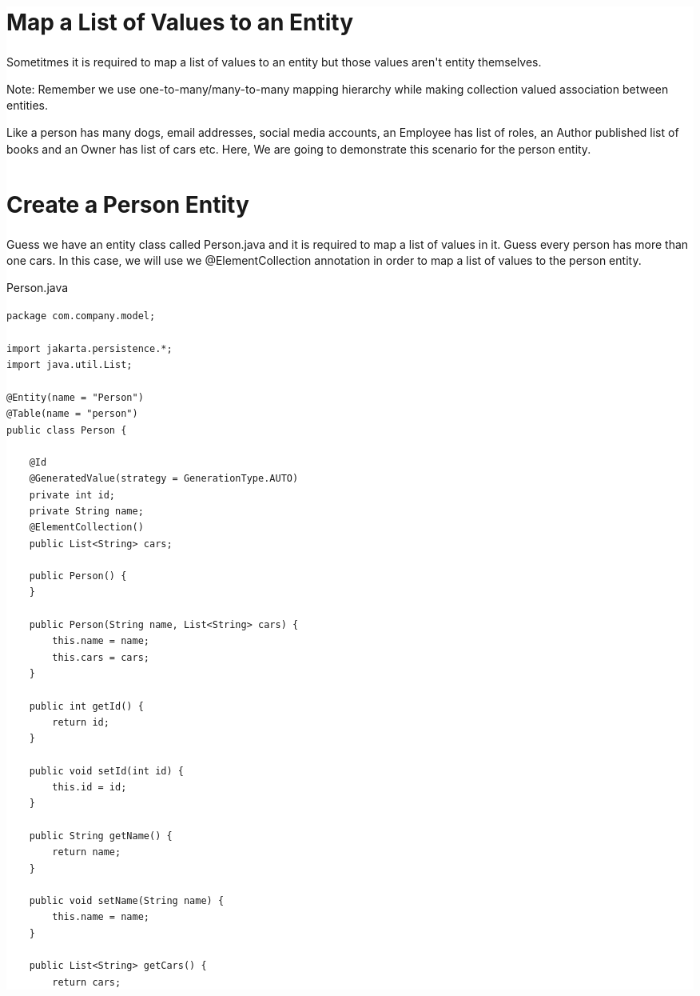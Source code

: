 # Map a List of Values to an Entity


Sometitmes it is required  to map a list of values to an entity but those values aren't entity themselves.

Note:  Remember we use one-to-many/many-to-many mapping hierarchy while making collection valued association between entities.

Like a person has many dogs, email addresses, social media accounts, an Employee has list of roles, an Author published list of books and an Owner has list of cars etc. Here, We are going to demonstrate this scenario for the person entity. 

# Create a Person Entity

Guess we have an entity class called Person.java and it is required to map a list of values in it. Guess every person has more than one cars. In this case, we will use we @ElementCollection annotation in order to map a list of values to the person entity. 

Person.java

```
package com.company.model;

import jakarta.persistence.*;
import java.util.List;

@Entity(name = "Person")
@Table(name = "person")
public class Person {

    @Id
    @GeneratedValue(strategy = GenerationType.AUTO)
    private int id;
    private String name;
    @ElementCollection()
    public List<String> cars;

    public Person() {
    }

    public Person(String name, List<String> cars) {
        this.name = name;
        this.cars = cars;
    }

    public int getId() {
        return id;
    }

    public void setId(int id) {
        this.id = id;
    }

    public String getName() {
        return name;
    }

    public void setName(String name) {
        this.name = name;
    }

    public List<String> getCars() {
        return cars;
```
